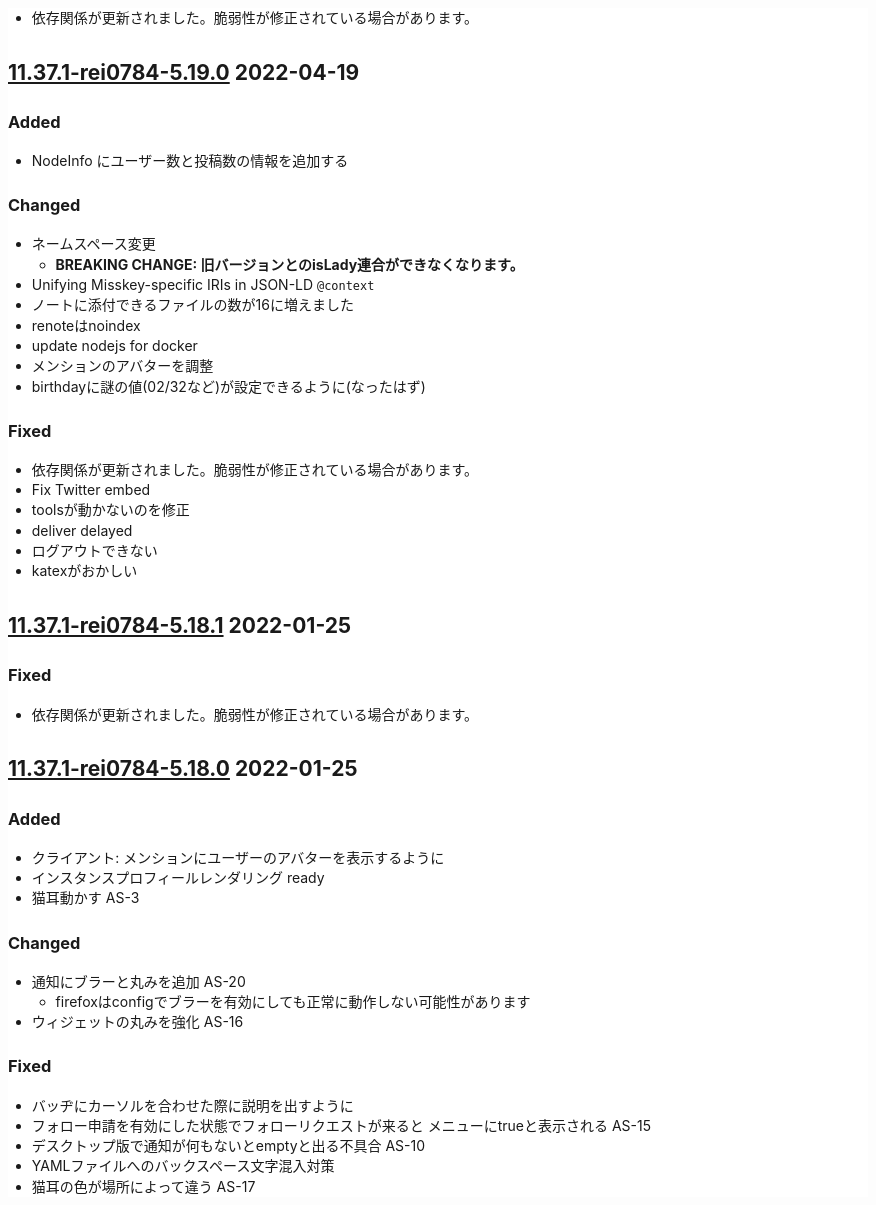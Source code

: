 - 依存関係が更新されました。脆弱性が修正されている場合があります。

## [11.37.1-rei0784-5.19.0] 2022-04-19

### Added

- NodeInfo にユーザー数と投稿数の情報を追加する

### Changed

- ネームスペース変更
  - **BREAKING CHANGE: 旧バージョンとのisLady連合ができなくなります。**
- Unifying Misskey-specific IRIs in JSON-LD `@context`
- ノートに添付できるファイルの数が16に増えました
- renoteはnoindex
- update nodejs for docker
- メンションのアバターを調整
- birthdayに謎の値(02/32など)が設定できるように(なったはず)

### Fixed

- 依存関係が更新されました。脆弱性が修正されている場合があります。
- Fix Twitter embed
- toolsが動かないのを修正
- deliver delayed
- ログアウトできない
- katexがおかしい

## [11.37.1-rei0784-5.18.1] 2022-01-25

### Fixed

- 依存関係が更新されました。脆弱性が修正されている場合があります。

## [11.37.1-rei0784-5.18.0] 2022-01-25

### Added

- クライアント: メンションにユーザーのアバターを表示するように
- インスタンスプロフィールレンダリング ready
- 猫耳動かす AS-3

### Changed

- 通知にブラーと丸みを追加 AS-20
	- firefoxはconfigでブラーを有効にしても正常に動作しない可能性があります
- ウィジェットの丸みを強化 AS-16

### Fixed

- バッヂにカーソルを合わせた際に説明を出すように
- フォロー申請を有効にした状態でフォローリクエストが来ると メニューにtrueと表示される AS-15
- デスクトップ版で通知が何もないとemptyと出る不具合 AS-10
- YAMLファイルへのバックスペース文字混入対策
- 猫耳の色が場所によって違う AS-17


[Unreleased]: https://github.com/TeamBlackCrystal/misskey/compare/11.37.1-rei0784-5.20.0...HEAD
[11.37.1-rei0784-5.20.0]:        https://github.com/TeamBlackCrystal/misskey/compare/11.37.1-rei0784-5.19.1...11.37.1-rei0784-5.20.0
[11.37.1-rei0784-5.19.1]:        https://github.com/TeamBlackCrystal/misskey/compare/11.37.1-rei0784-5.19.0...11.37.1-rei0784-5.19.1
[11.37.1-rei0784-5.19.0]:        https://github.com/TeamBlackCrystal/misskey/compare/11.37.1-rei0784-5.18.1...11.37.1-rei0784-5.19.0
[11.37.1-rei0784-5.18.1]:        https://github.com/TeamBlackCrystal/misskey/compare/11.37.1-rei0784-5.18.0...11.37.1-rei0784-5.18.1
[11.37.1-rei0784-5.18.0]:        https://github.com/TeamBlackCrystal/misskey/compare/11.37.1-rei0784-5.17.2...11.37.1-rei0784-5.18.0
[11.37.1-rei0784-5.17.2]:        https://github.com/TeamBlackCrystal/misskey/compare/11.37.1-rei0784-5.17.1...11.37.1-rei0784-5.17.2
[11.37.1-rei0784-5.17.1]:        https://github.com/TeamBlackCrystal/misskey/compare/11.37.1-rei0784-5.17.0...11.37.1-rei0784-5.17.1
[11.37.1-rei0784-5.17.0]:        https://github.com/TeamBlackCrystal/misskey/compare/11.37.1-rei0784-5.17.0-rc.2...11.37.1-rei0784-5.17.0
[11.37.1-rei0784-5.17.0-rc.2]:   https://github.com/TeamBlackCrystal/misskey/compare/11.37.1-rei0784-5.17.0-rc.1...11.37.1-rei0784-5.17.0-rc.2
[11.37.1-rei0784-5.17.0-rc.1]:   https://github.com/TeamBlackCrystal/misskey/compare/11.37.1-rei0784-5.16.0...11.37.1-rei0784-5.17.0-rc.1
[11.37.1-rei0784-5.16.0]:        https://github.com/TeamBlackCrystal/misskey/compare/11.37.1-rei0784-5.15.0...11.37.1-rei0784-5.16.0
[11.37.1-rei0784-5.15.0]:        https://github.com/TeamBlackCrystal/misskey/compare/11.37.1-rei0784-5.14.0...11.37.1-rei0784-5.15.0
[11.37.1-rei0784-5.14.0]:        https://github.com/TeamBlackCrystal/misskey/compare/11.37.1-rei0784-5.14.0-beta.6...11.37.1-rei0784-5.14.0
[11.37.1-rei0784-5.14.0-beta.6]: https://github.com/TeamBlackCrystal/misskey/compare/11.37.1-rei0784-5.14.0-beta.5...11.37.1-rei0784-5.14.0-beta.6
[11.37.1-rei0784-4.0.0]:         https://github.com/TeamOrangeServer/misskey/compare/v3.6.0...v11.37.1-rei0784-4.0.0